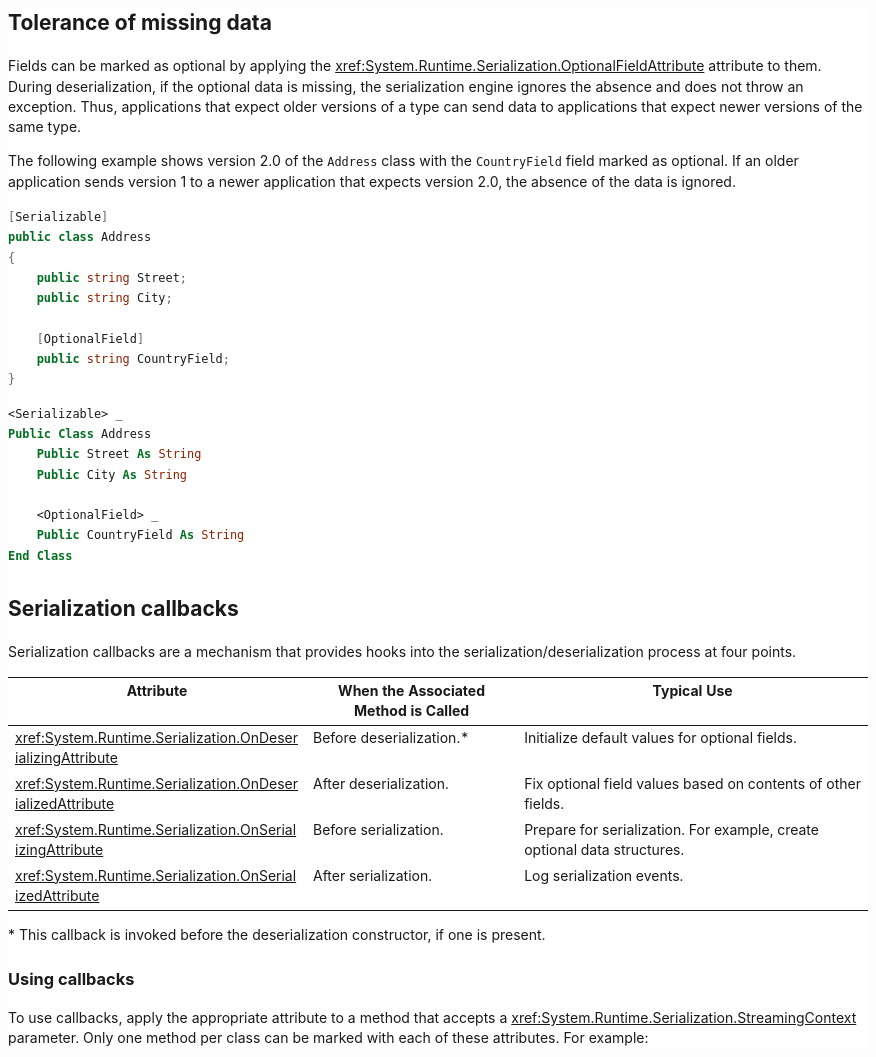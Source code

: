 ## Tolerance of missing data  
 Fields can be marked as optional by applying the <xref:System.Runtime.Serialization.OptionalFieldAttribute> attribute to them. During deserialization, if the optional data is missing, the serialization engine ignores the absence and does not throw an exception. Thus, applications that expect older versions of a type can send data to applications that expect newer versions of the same type.  

 The following example shows version 2.0 of the `Address` class with the `CountryField` field marked as optional. If an older application sends version 1 to a newer application that expects version 2.0, the absence of the data is ignored.  

```csharp  
[Serializable]  
public class Address  
{  
    public string Street;  
    public string City;  

    [OptionalField]  
    public string CountryField;  
}  
```  

```vb  
<Serializable> _  
Public Class Address  
    Public Street As String  
    Public City As String  

    <OptionalField> _  
    Public CountryField As String  
End Class  
```  

## Serialization callbacks  
 Serialization callbacks are a mechanism that provides hooks into the serialization/deserialization process at four points.  


|Attribute|When the Associated Method is Called|Typical Use|  
|---------------|------------------------------------------|-----------------|  
|<xref:System.Runtime.Serialization.OnDeserializingAttribute>|Before deserialization.*|Initialize default values for optional fields.|  
|<xref:System.Runtime.Serialization.OnDeserializedAttribute>|After deserialization.|Fix optional field values based on contents of other fields.|  
|<xref:System.Runtime.Serialization.OnSerializingAttribute>|Before serialization.|Prepare for serialization. For example, create optional data structures.|  
|<xref:System.Runtime.Serialization.OnSerializedAttribute>|After serialization.|Log serialization events.|  

 \* This callback is invoked before the deserialization constructor, if one is present.  

### Using callbacks  
 To use callbacks, apply the appropriate attribute to a method that accepts a <xref:System.Runtime.Serialization.StreamingContext> parameter. Only one method per class can be marked with each of these attributes. For example:  
